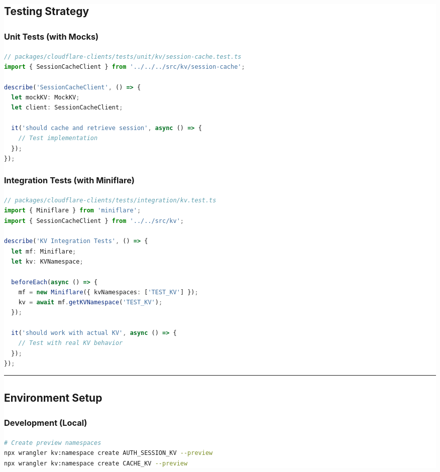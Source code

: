 
## Testing Strategy

### Unit Tests (with Mocks)

```typescript
// packages/cloudflare-clients/tests/unit/kv/session-cache.test.ts
import { SessionCacheClient } from '../../../src/kv/session-cache';

describe('SessionCacheClient', () => {
  let mockKV: MockKV;
  let client: SessionCacheClient;

  it('should cache and retrieve session', async () => {
    // Test implementation
  });
});
```

### Integration Tests (with Miniflare)

```typescript
// packages/cloudflare-clients/tests/integration/kv.test.ts
import { Miniflare } from 'miniflare';
import { SessionCacheClient } from '../../src/kv';

describe('KV Integration Tests', () => {
  let mf: Miniflare;
  let kv: KVNamespace;

  beforeEach(async () => {
    mf = new Miniflare({ kvNamespaces: ['TEST_KV'] });
    kv = await mf.getKVNamespace('TEST_KV');
  });

  it('should work with actual KV', async () => {
    // Test with real KV behavior
  });
});
```

---

## Environment Setup

### Development (Local)

```bash
# Create preview namespaces
npx wrangler kv:namespace create AUTH_SESSION_KV --preview
npx wrangler kv:namespace create CACHE_KV --preview
```
